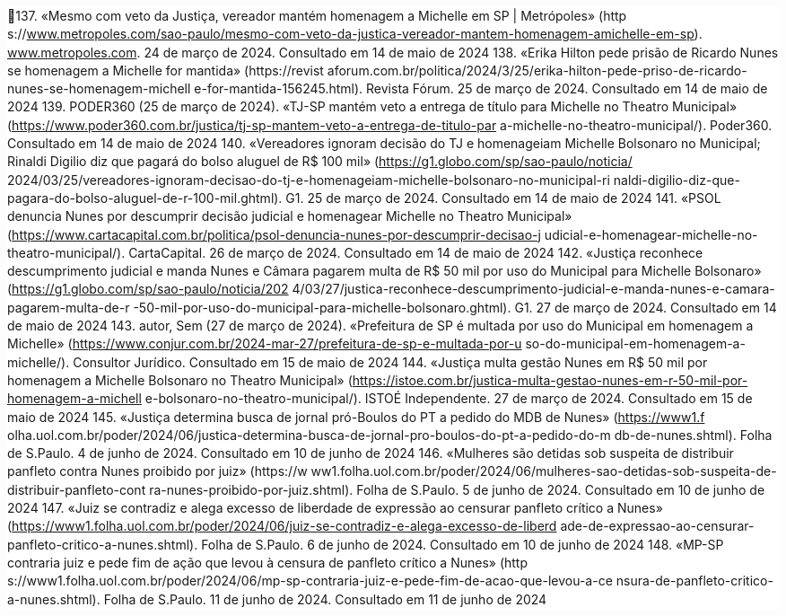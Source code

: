 137. «Mesmo com veto da Justiça, vereador mantém homenagem a Michelle em SP | Metrópoles» (http
s://www.metropoles.com/sao-paulo/mesmo-com-veto-da-justica-vereador-mantem-homenagem-amichelle-em-sp). www.metropoles.com. 24 de março de 2024. Consultado em 14 de maio de 2024
138. «Erika Hilton pede prisão de Ricardo Nunes se homenagem a Michelle for mantida» (https://revist
aforum.com.br/politica/2024/3/25/erika-hilton-pede-priso-de-ricardo-nunes-se-homenagem-michell
e-for-mantida-156245.html). Revista Fórum. 25 de março de 2024. Consultado em 14 de maio de
2024
139. PODER360 (25 de março de 2024). «TJ-SP mantém veto a entrega de título para Michelle no
Theatro Municipal» (https://www.poder360.com.br/justica/tj-sp-mantem-veto-a-entrega-de-titulo-par
a-michelle-no-theatro-municipal/). Poder360. Consultado em 14 de maio de 2024
140. «Vereadores ignoram decisão do TJ e homenageiam Michelle Bolsonaro no Municipal; Rinaldi
Digilio diz que pagará do bolso aluguel de R$ 100 mil» (https://g1.globo.com/sp/sao-paulo/noticia/
2024/03/25/vereadores-ignoram-decisao-do-tj-e-homenageiam-michelle-bolsonaro-no-municipal-ri
naldi-digilio-diz-que-pagara-do-bolso-aluguel-de-r-100-mil.ghtml). G1. 25 de março de 2024.
Consultado em 14 de maio de 2024
141. «PSOL denuncia Nunes por descumprir decisão judicial e homenagear Michelle no Theatro
Municipal» (https://www.cartacapital.com.br/politica/psol-denuncia-nunes-por-descumprir-decisao-j
udicial-e-homenagear-michelle-no-theatro-municipal/). CartaCapital. 26 de março de 2024.
Consultado em 14 de maio de 2024
142. «Justiça reconhece descumprimento judicial e manda Nunes e Câmara pagarem multa de R$ 50
mil por uso do Municipal para Michelle Bolsonaro» (https://g1.globo.com/sp/sao-paulo/noticia/202
4/03/27/justica-reconhece-descumprimento-judicial-e-manda-nunes-e-camara-pagarem-multa-de-r
-50-mil-por-uso-do-municipal-para-michelle-bolsonaro.ghtml). G1. 27 de março de 2024.
Consultado em 14 de maio de 2024
143. autor, Sem (27 de março de 2024). «Prefeitura de SP é multada por uso do Municipal em
homenagem a Michelle» (https://www.conjur.com.br/2024-mar-27/prefeitura-de-sp-e-multada-por-u
so-do-municipal-em-homenagem-a-michelle/). Consultor Jurídico. Consultado em 15 de maio de
2024
144. «Justiça multa gestão Nunes em R$ 50 mil por homenagem a Michelle Bolsonaro no Theatro
Municipal» (https://istoe.com.br/justica-multa-gestao-nunes-em-r-50-mil-por-homenagem-a-michell
e-bolsonaro-no-theatro-municipal/). ISTOÉ Independente. 27 de março de 2024. Consultado em
15 de maio de 2024
145. «Justiça determina busca de jornal pró-Boulos do PT a pedido do MDB de Nunes» (https://www1.f
olha.uol.com.br/poder/2024/06/justica-determina-busca-de-jornal-pro-boulos-do-pt-a-pedido-do-m
db-de-nunes.shtml). Folha de S.Paulo. 4 de junho de 2024. Consultado em 10 de junho de 2024
146. «Mulheres são detidas sob suspeita de distribuir panfleto contra Nunes proibido por juiz» (https://w
ww1.folha.uol.com.br/poder/2024/06/mulheres-sao-detidas-sob-suspeita-de-distribuir-panfleto-cont
ra-nunes-proibido-por-juiz.shtml). Folha de S.Paulo. 5 de junho de 2024. Consultado em 10 de
junho de 2024
147. «Juiz se contradiz e alega excesso de liberdade de expressão ao censurar panfleto crítico a
Nunes» (https://www1.folha.uol.com.br/poder/2024/06/juiz-se-contradiz-e-alega-excesso-de-liberd
ade-de-expressao-ao-censurar-panfleto-critico-a-nunes.shtml). Folha de S.Paulo. 6 de junho de
2024. Consultado em 10 de junho de 2024
148. «MP-SP contraria juiz e pede fim de ação que levou à censura de panfleto crítico a Nunes» (http
s://www1.folha.uol.com.br/poder/2024/06/mp-sp-contraria-juiz-e-pede-fim-de-acao-que-levou-a-ce
nsura-de-panfleto-critico-a-nunes.shtml). Folha de S.Paulo. 11 de junho de 2024. Consultado em
11 de junho de 2024
